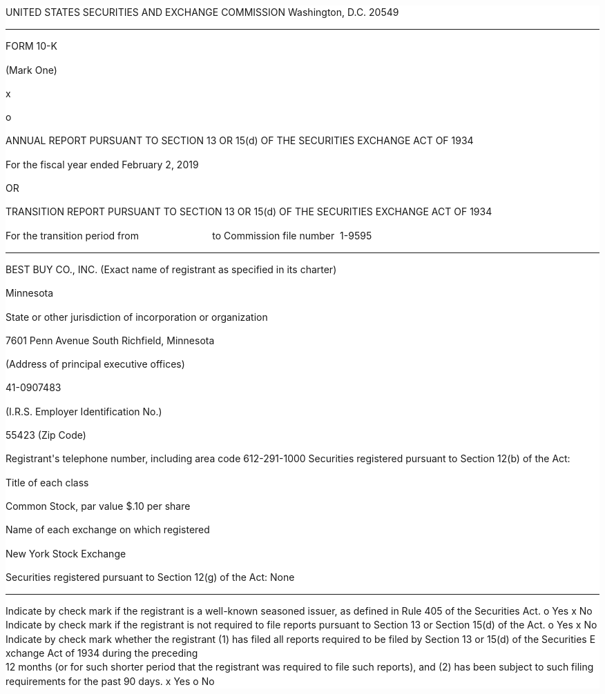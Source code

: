 UNITED STATES
SECURITIES AND EXCHANGE COMMISSION
Washington, D.C. 20549
____________________________________________________________________________
FORM 10-K

(Mark One)

x

o

ANNUAL REPORT PURSUANT TO SECTION 13 OR 15(d) OF THE SECURITIES EXCHANGE ACT OF 1934

For the fiscal year ended February 2, 2019

OR

TRANSITION REPORT PURSUANT TO SECTION 13 OR 15(d) OF THE SECURITIES EXCHANGE ACT OF 1934

For the transition period from                           to
Commission file number  1-9595

______________________________________________________________

BEST BUY CO., INC.
(Exact name of registrant as specified in its charter)

Minnesota

State or other jurisdiction of
incorporation or organization

7601 Penn Avenue South
Richfield, Minnesota

(Address of principal executive offices)

41-0907483

(I.R.S. Employer
Identification No.)

55423
(Zip Code)

Registrant's telephone number, including area code 612-291-1000
Securities registered pursuant to Section 12(b) of the Act:

Title of each class

Common Stock, par value $.10 per share

Name of each exchange on which registered

New York Stock Exchange

Securities registered pursuant to Section 12(g) of the Act: None
____________________________________________________________________________
Indicate by check mark if the registrant is a well-known seasoned issuer, as defined in Rule 405 of the Securities Act. o
Yes x
No
Indicate by check mark if the registrant is not required to file reports pursuant to Section 13 or Section 15(d) of the Act. o
Yes x
No
Indicate by check mark whether the registrant (1) has filed all reports required to be filed by Section 13 or 15(d) of the Securities Exchange Act of 1934 during the preceding
12 months (or for such shorter period that the registrant was required to file such reports), and (2) has been subject to such filing requirements for the past 90 days. x
Yes o
No